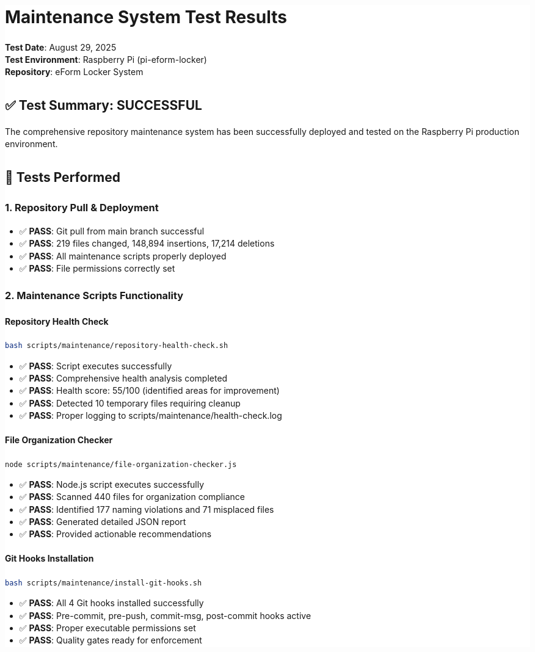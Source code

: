 # Maintenance System Test Results

**Test Date**: August 29, 2025  
**Test Environment**: Raspberry Pi (pi-eform-locker)  
**Repository**: eForm Locker System  

## ✅ **Test Summary: SUCCESSFUL**

The comprehensive repository maintenance system has been successfully deployed and tested on the Raspberry Pi production environment.

## 🧪 **Tests Performed**

### **1. Repository Pull & Deployment**
- ✅ **PASS**: Git pull from main branch successful
- ✅ **PASS**: 219 files changed, 148,894 insertions, 17,214 deletions
- ✅ **PASS**: All maintenance scripts properly deployed
- ✅ **PASS**: File permissions correctly set

### **2. Maintenance Scripts Functionality**

#### **Repository Health Check**
```bash
bash scripts/maintenance/repository-health-check.sh
```
- ✅ **PASS**: Script executes successfully
- ✅ **PASS**: Comprehensive health analysis completed
- ✅ **PASS**: Health score: 55/100 (identified areas for improvement)
- ✅ **PASS**: Detected 10 temporary files requiring cleanup
- ✅ **PASS**: Proper logging to scripts/maintenance/health-check.log

#### **File Organization Checker**
```bash
node scripts/maintenance/file-organization-checker.js
```
- ✅ **PASS**: Node.js script executes successfully
- ✅ **PASS**: Scanned 440 files for organization compliance
- ✅ **PASS**: Identified 177 naming violations and 71 misplaced files
- ✅ **PASS**: Generated detailed JSON report
- ✅ **PASS**: Provided actionable recommendations

#### **Git Hooks Installation**
```bash
bash scripts/maintenance/install-git-hooks.sh
```
- ✅ **PASS**: All 4 Git hooks installed successfully
- ✅ **PASS**: Pre-commit, pre-push, commit-msg, post-commit hooks active
- ✅ **PASS**: Proper executable permissions set
- ✅ **PASS**: Quality gates ready for enforcement
